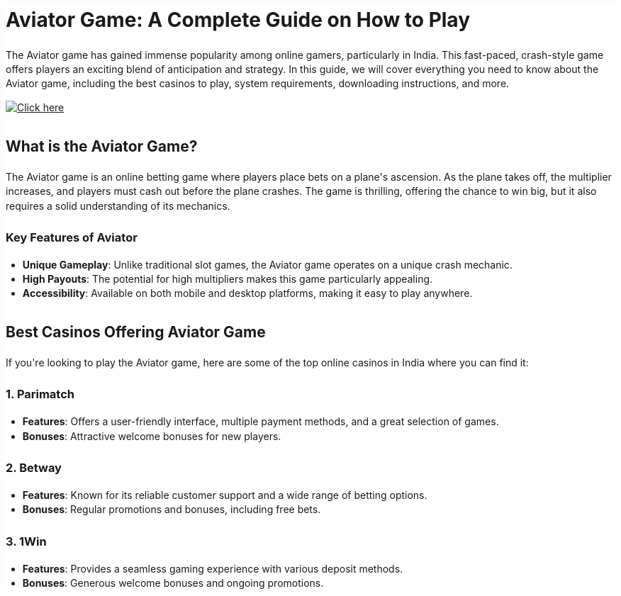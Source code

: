 # Aviator Game: A Complete Guide on How to Play

The Aviator game has gained immense popularity among online gamers,
particularly in India. This fast-paced, crash-style game offers players
an exciting blend of anticipation and strategy. In this guide, we will
cover everything you need to know about the Aviator game, including the
best casinos to play, system requirements, downloading instructions, and
more.

[![Click
here](https://readscoops.com/wp-content/uploads/2023/03/Readscoop-aviator-1-1.jpg)](https://click.traffprogo7.com/RycHEFxU?landing=54)

## What is the Aviator Game?

The Aviator game is an online betting game where players place bets on a
plane\'s ascension. As the plane takes off, the multiplier increases,
and players must cash out before the plane crashes. The game is
thrilling, offering the chance to win big, but it also requires a solid
understanding of its mechanics.

### Key Features of Aviator

-   **Unique Gameplay**: Unlike traditional slot games, the Aviator game
    operates on a unique crash mechanic.
-   **High Payouts**: The potential for high multipliers makes this game
    particularly appealing.
-   **Accessibility**: Available on both mobile and desktop platforms,
    making it easy to play anywhere.

## Best Casinos Offering Aviator Game

If you\'re looking to play the Aviator game, here are some of the top
online casinos in India where you can find it:

### 1. Parimatch

-   **Features**: Offers a user-friendly interface, multiple payment
    methods, and a great selection of games.
-   **Bonuses**: Attractive welcome bonuses for new players.

### 2. Betway

-   **Features**: Known for its reliable customer support and a wide
    range of betting options.
-   **Bonuses**: Regular promotions and bonuses, including free bets.

### 3. 1Win

-   **Features**: Provides a seamless gaming experience with various
    deposit methods.
-   **Bonuses**: Generous welcome bonuses and ongoing promotions.

